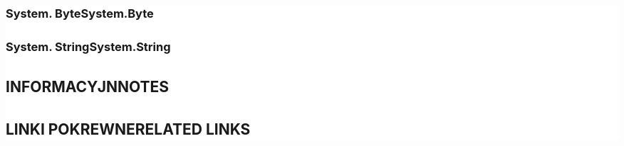 ### <span data-ttu-id="64700-164">System. Byte</span><span class="sxs-lookup"><span data-stu-id="64700-164">System.Byte</span></span>

### <span data-ttu-id="64700-165">System. String</span><span class="sxs-lookup"><span data-stu-id="64700-165">System.String</span></span>

## <span data-ttu-id="64700-166">INFORMACYJN</span><span class="sxs-lookup"><span data-stu-id="64700-166">NOTES</span></span>

## <span data-ttu-id="64700-167">LINKI POKREWNE</span><span class="sxs-lookup"><span data-stu-id="64700-167">RELATED LINKS</span></span>
